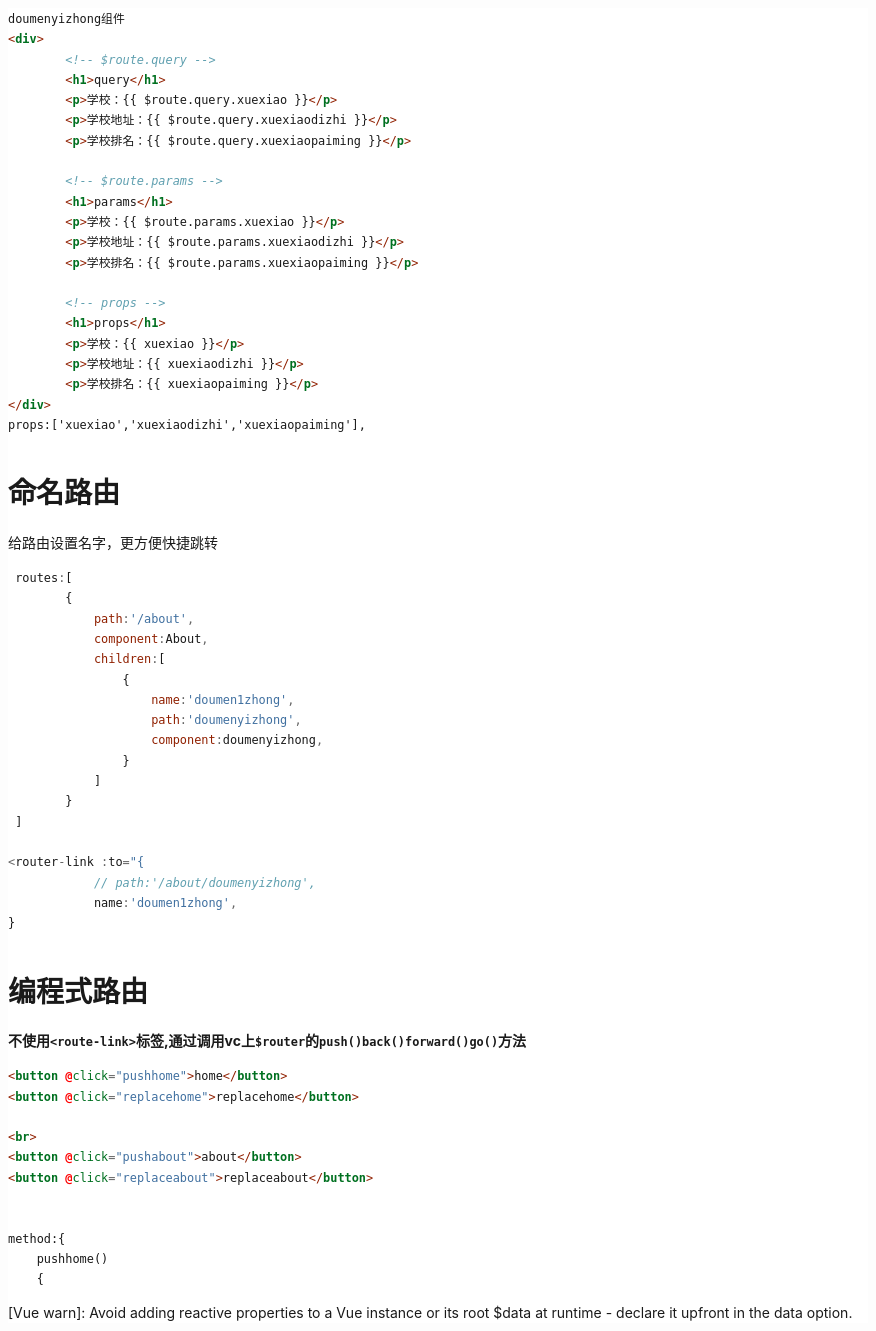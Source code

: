 ```html
doumenyizhong组件
<div>
        <!-- $route.query -->
        <h1>query</h1>
        <p>学校：{{ $route.query.xuexiao }}</p>
        <p>学校地址：{{ $route.query.xuexiaodizhi }}</p>
        <p>学校排名：{{ $route.query.xuexiaopaiming }}</p>

        <!-- $route.params -->
        <h1>params</h1>
        <p>学校：{{ $route.params.xuexiao }}</p>
        <p>学校地址：{{ $route.params.xuexiaodizhi }}</p>
        <p>学校排名：{{ $route.params.xuexiaopaiming }}</p>

        <!-- props -->
        <h1>props</h1>
        <p>学校：{{ xuexiao }}</p>
        <p>学校地址：{{ xuexiaodizhi }}</p>
        <p>学校排名：{{ xuexiaopaiming }}</p>
</div>
props:['xuexiao','xuexiaodizhi','xuexiaopaiming'],
```
# 命名路由
给路由设置名字，更方便快捷跳转
```javascript
 routes:[
        {
            path:'/about',
            component:About,
            children:[
                {
                    name:'doumen1zhong',
                    path:'doumenyizhong',
                    component:doumenyizhong,
                }
            ]
        }
 ]

<router-link :to="{
            // path:'/about/doumenyizhong',
            name:'doumen1zhong',
}


```

# 编程式路由
**不使用`<route-link>`标签,通过调用vc上`$router`的`push()back()forward()go()`方法**
```html
<button @click="pushhome">home</button> 
<button @click="replacehome">replacehome</button>
        
<br>
<button @click="pushabout">about</button> 
<button @click="replaceabout">replaceabout</button>


method:{
    pushhome()
    {
```

 [Vue warn]: Avoid adding reactive properties to a Vue instance or its root $data at runtime - declare it upfront in the data option.
